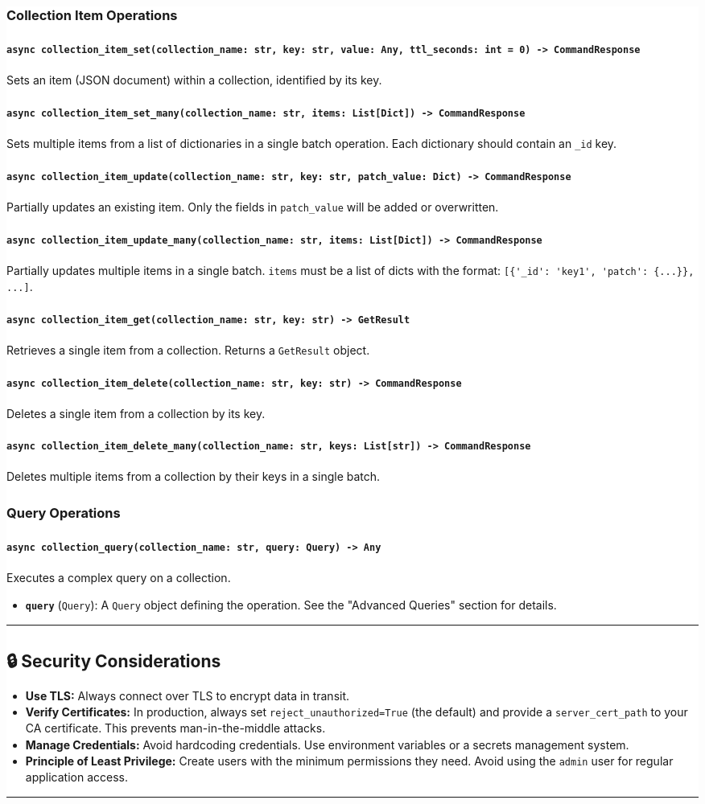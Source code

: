 ### Collection Item Operations

#### `async collection_item_set(collection_name: str, key: str, value: Any, ttl_seconds: int = 0) -> CommandResponse`

Sets an item (JSON document) within a collection, identified by its key.

#### `async collection_item_set_many(collection_name: str, items: List[Dict]) -> CommandResponse`

Sets multiple items from a list of dictionaries in a single batch operation. Each dictionary should contain an `_id` key.

#### `async collection_item_update(collection_name: str, key: str, patch_value: Dict) -> CommandResponse`

Partially updates an existing item. Only the fields in `patch_value` will be added or overwritten.

#### `async collection_item_update_many(collection_name: str, items: List[Dict]) -> CommandResponse`

Partially updates multiple items in a single batch. `items` must be a list of dicts with the format: `[{'_id': 'key1', 'patch': {...}}, ...]`.

#### `async collection_item_get(collection_name: str, key: str) -> GetResult`

Retrieves a single item from a collection. Returns a `GetResult` object.

#### `async collection_item_delete(collection_name: str, key: str) -> CommandResponse`

Deletes a single item from a collection by its key.

#### `async collection_item_delete_many(collection_name: str, keys: List[str]) -> CommandResponse`

Deletes multiple items from a collection by their keys in a single batch.

### Query Operations

#### `async collection_query(collection_name: str, query: Query) -> Any`

Executes a complex query on a collection.

- **`query`** (`Query`): A `Query` object defining the operation. See the "Advanced Queries" section for details.

---

## 🔒 Security Considerations

- **Use TLS:** Always connect over TLS to encrypt data in transit.
- **Verify Certificates:** In production, always set `reject_unauthorized=True` (the default) and provide a `server_cert_path` to your CA certificate. This prevents man-in-the-middle attacks.
- **Manage Credentials:** Avoid hardcoding credentials. Use environment variables or a secrets management system.
- **Principle of Least Privilege:** Create users with the minimum permissions they need. Avoid using the `admin` user for regular application access.

---